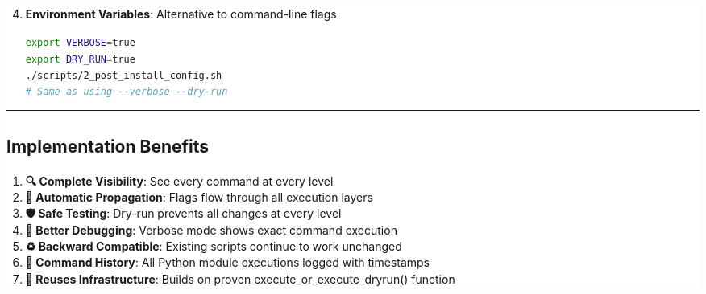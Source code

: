 4. **Environment Variables**: Alternative to command-line flags
   ```bash
   export VERBOSE=true
   export DRY_RUN=true
   ./scripts/2_post_install_config.sh
   # Same as using --verbose --dry-run
   ```

---

## Implementation Benefits

1. **🔍 Complete Visibility**: See every command at every level
2. **🔄 Automatic Propagation**: Flags flow through all execution layers
3. **🛡️ Safe Testing**: Dry-run prevents all changes at every level
4. **🐛 Better Debugging**: Verbose mode shows exact command execution
5. **♻️ Backward Compatible**: Existing scripts continue to work unchanged
6. **📝 Command History**: All Python module executions logged with timestamps
7. **🔧 Reuses Infrastructure**: Builds on proven execute_or_execute_dryrun() function